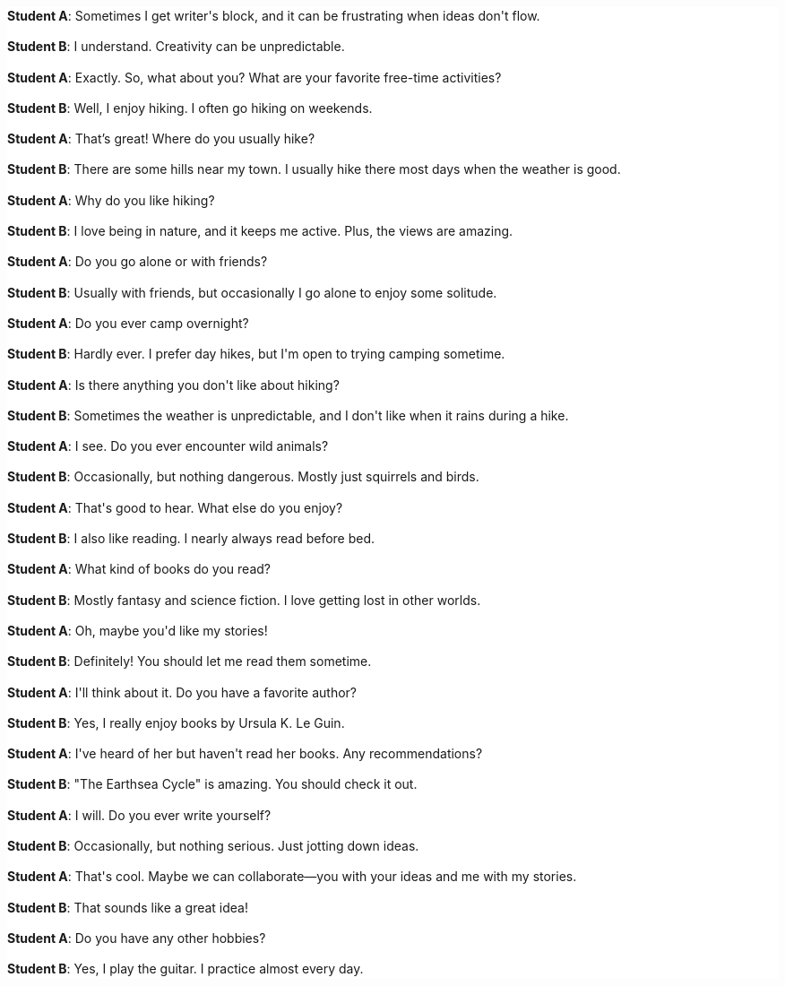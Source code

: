 **Student A**: Sometimes I get writer's block, and it can be frustrating when ideas don't flow.

**Student B**: I understand. Creativity can be unpredictable.

**Student A**: Exactly. So, what about you? What are your favorite free-time activities?

**Student B**: Well, I enjoy hiking. I often go hiking on weekends.

**Student A**: That’s great! Where do you usually hike?

**Student B**: There are some hills near my town. I usually hike there most days when the weather is good.

**Student A**: Why do you like hiking?

**Student B**: I love being in nature, and it keeps me active. Plus, the views are amazing.

**Student A**: Do you go alone or with friends?

**Student B**: Usually with friends, but occasionally I go alone to enjoy some solitude.

**Student A**: Do you ever camp overnight?

**Student B**: Hardly ever. I prefer day hikes, but I'm open to trying camping sometime.

**Student A**: Is there anything you don't like about hiking?

**Student B**: Sometimes the weather is unpredictable, and I don't like when it rains during a hike.

**Student A**: I see. Do you ever encounter wild animals?

**Student B**: Occasionally, but nothing dangerous. Mostly just squirrels and birds.

**Student A**: That's good to hear. What else do you enjoy?

**Student B**: I also like reading. I nearly always read before bed.

**Student A**: What kind of books do you read?

**Student B**: Mostly fantasy and science fiction. I love getting lost in other worlds.

**Student A**: Oh, maybe you'd like my stories!

**Student B**: Definitely! You should let me read them sometime.

**Student A**: I'll think about it. Do you have a favorite author?

**Student B**: Yes, I really enjoy books by Ursula K. Le Guin.

**Student A**: I've heard of her but haven't read her books. Any recommendations?

**Student B**: "The Earthsea Cycle" is amazing. You should check it out.

**Student A**: I will. Do you ever write yourself?

**Student B**: Occasionally, but nothing serious. Just jotting down ideas.

**Student A**: That's cool. Maybe we can collaborate—you with your ideas and me with my stories.

**Student B**: That sounds like a great idea!

**Student A**: Do you have any other hobbies?

**Student B**: Yes, I play the guitar. I practice almost every day.

